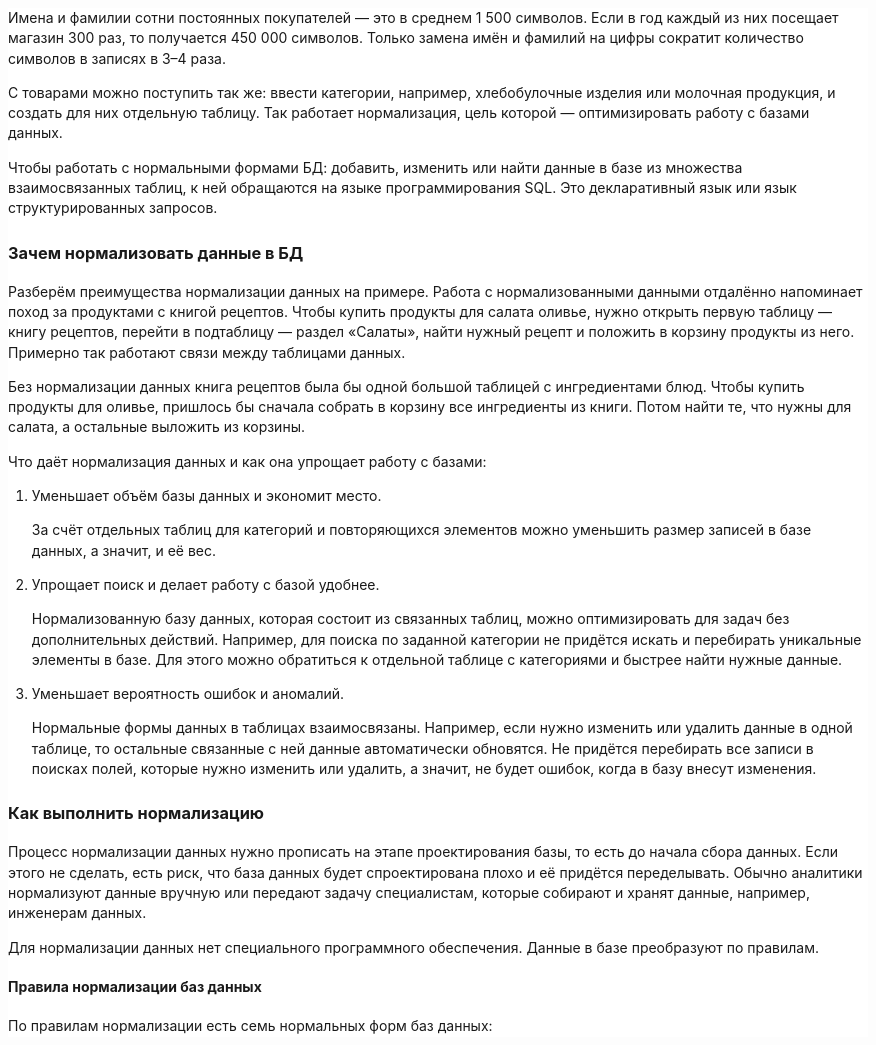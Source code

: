 Имена и фамилии сотни постоянных покупателей — это в среднем 1 500 символов. Если в год каждый из них посещает магазин 300 раз, то получается 450 000 символов. Только замена имён и фамилий на цифры сократит количество символов в записях в 3–4 раза.

С товарами можно поступить так же: ввести категории, например, хлебобулочные изделия или молочная продукция, и создать для них отдельную таблицу. Так работает нормализация, цель которой — оптимизировать работу с базами данных.

Чтобы работать с нормальными формами БД: добавить, изменить или найти данные в базе из множества взаимосвязанных таблиц, к ней обращаются на языке программирования SQL. Это декларативный язык или язык структурированных запросов.

### Зачем нормализовать данные в БД

Разберём преимущества нормализации данных на примере. Работа с нормализованными данными отдалённо напоминает поход за продуктами с книгой рецептов. Чтобы купить продукты для салата оливье, нужно открыть первую таблицу — книгу рецептов, перейти в подтаблицу — раздел «Салаты», найти нужный рецепт и положить в корзину продукты из него. Примерно так работают связи между таблицами данных.

Без нормализации данных книга рецептов была бы одной большой таблицей с ингредиентами блюд. Чтобы купить продукты для оливье, пришлось бы сначала собрать в корзину все ингредиенты из книги. Потом найти те, что нужны для салата, а остальные выложить из корзины.

Что даёт нормализация данных и как она упрощает работу с базами:

1. Уменьшает объём базы данных и экономит место.

    За счёт отдельных таблиц для категорий и повторяющихся элементов можно уменьшить размер записей в базе данных, а значит, и её вес.

2. Упрощает поиск и делает работу с базой удобнее.

    Нормализованную базу данных, которая состоит из связанных таблиц, можно оптимизировать для задач без дополнительных действий. Например, для поиска по заданной категории не придётся искать и перебирать уникальные элементы в базе. Для этого можно обратиться к отдельной таблице с категориями и быстрее найти нужные данные.

3. Уменьшает вероятность ошибок и аномалий.

    Нормальные формы данных в таблицах взаимосвязаны. Например, если нужно изменить или удалить данные в одной таблице, то остальные связанные с ней данные автоматически обновятся. Не придётся перебирать все записи в поисках полей, которые нужно изменить или удалить, а значит, не будет ошибок, когда в базу внесут изменения.

### Как выполнить нормализацию

Процесс нормализации данных нужно прописать на этапе проектирования базы, то есть до начала сбора данных. Если этого не сделать, есть риск, что база данных будет спроектирована плохо и её придётся переделывать. Обычно аналитики нормализуют данные вручную или передают задачу специалистам, которые собирают и хранят данные, например, инженерам данных.

Для нормализации данных нет специального программного обеспечения. Данные в базе преобразуют по правилам. 

#### Правила нормализации баз данных

По правилам нормализации есть семь нормальных форм баз данных:
